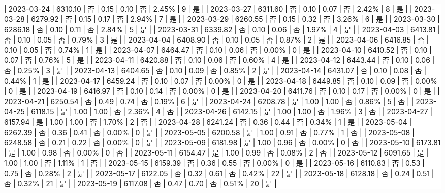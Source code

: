 | 2023-03-24 | 6310.10 | 否 | 0.15 | 0.10 | 否 | 2.45% | 9 | 是 |
| 2023-03-27 | 6311.60 | 否 | 0.10 | 0.07 | 否 | 2.42% | 8 | 是 |
| 2023-03-28 | 6279.92 | 否 | 0.15 | 0.17 | 否 | 2.94% | 7 | 是 |
| 2023-03-29 | 6260.55 | 否 | 0.15 | 0.32 | 否 | 3.26% | 6 | 是 |
| 2023-03-30 | 6286.18 | 否 | 0.10 | 0.11 | 否 | 2.84% | 5 | 是 |
| 2023-03-31 | 6339.82 | 否 | 0.10 | 0.06 | 否 | 1.97% | 4 | 是 |
| 2023-04-03 | 6413.81 | 否 | 0.10 | 0.05 | 否 | 0.79% | 3 | 是 |
| 2023-04-04 | 6408.90 | 否 | 0.10 | 0.05 | 否 | 0.87% | 2 | 是 |
| 2023-04-06 | 6416.85 | 否 | 0.10 | 0.05 | 否 | 0.74% | 1 | 是 |
| 2023-04-07 | 6464.47 | 否 | 0.10 | 0.06 | 否 | 0.00% | 0 | 是 |
| 2023-04-10 | 6410.52 | 否 | 0.10 | 0.07 | 否 | 0.76% | 5 | 是 |
| 2023-04-11 | 6420.88 | 否 | 0.10 | 0.06 | 否 | 0.60% | 4 | 是 |
| 2023-04-12 | 6443.44 | 否 | 0.10 | 0.06 | 否 | 0.25% | 3 | 是 |
| 2023-04-13 | 6404.65 | 否 | 0.10 | 0.09 | 否 | 0.85% | 2 | 是 |
| 2023-04-14 | 6431.07 | 否 | 0.10 | 0.08 | 否 | 0.44% | 1 | 是 |
| 2023-04-17 | 6459.24 | 否 | 0.10 | 0.07 | 否 | 0.00% | 0 | 是 |
| 2023-04-18 | 6449.85 | 否 | 0.10 | 0.09 | 否 | 0.00% | 0 | 是 |
| 2023-04-19 | 6416.97 | 否 | 0.10 | 0.14 | 否 | 0.00% | 0 | 是 |
| 2023-04-20 | 6411.76 | 否 | 0.10 | 0.17 | 否 | 0.00% | 0 | 是 |
| 2023-04-21 | 6250.54 | 否 | 0.49 | 0.74 | 否 | 0.19% | 6 | 是 |
| 2023-04-24 | 6208.78 | 是 | 1.00 | 1.00 | 否 | 0.86% | 5 | 否 |
| 2023-04-25 | 6118.15 | 是 | 1.00 | 1.00 | 否 | 2.36% | 4 | 否 |
| 2023-04-26 | 6142.15 | 是 | 1.00 | 1.00 | 否 | 1.96% | 3 | 否 |
| 2023-04-27 | 6157.94 | 是 | 1.00 | 1.00 | 否 | 1.70% | 2 | 否 |
| 2023-04-28 | 6241.24 | 否 | 0.36 | 0.44 | 否 | 0.34% | 1 | 是 |
| 2023-05-04 | 6262.39 | 否 | 0.36 | 0.41 | 否 | 0.00% | 0 | 是 |
| 2023-05-05 | 6200.58 | 是 | 1.00 | 0.91 | 否 | 0.77% | 1 | 否 |
| 2023-05-08 | 6248.58 | 否 | 0.21 | 0.22 | 否 | 0.00% | 0 | 是 |
| 2023-05-09 | 6181.98 | 是 | 1.00 | 0.96 | 否 | 0.00% | 0 | 否 |
| 2023-05-10 | 6173.81 | 是 | 1.00 | 0.98 | 否 | 0.00% | 0 | 否 |
| 2023-05-11 | 6154.47 | 是 | 1.00 | 0.99 | 否 | 0.08% | 2 | 否 |
| 2023-05-12 | 6091.65 | 是 | 1.00 | 1.00 | 否 | 1.11% | 1 | 否 |
| 2023-05-15 | 6159.39 | 否 | 0.36 | 0.55 | 否 | 0.00% | 0 | 是 |
| 2023-05-16 | 6110.83 | 否 | 0.53 | 0.75 | 否 | 0.28% | 2 | 是 |
| 2023-05-17 | 6122.05 | 否 | 0.32 | 0.61 | 否 | 0.42% | 22 | 是 |
| 2023-05-18 | 6128.18 | 否 | 0.24 | 0.51 | 否 | 0.32% | 21 | 是 |
| 2023-05-19 | 6117.08 | 否 | 0.47 | 0.70 | 否 | 0.51% | 20 | 是 |